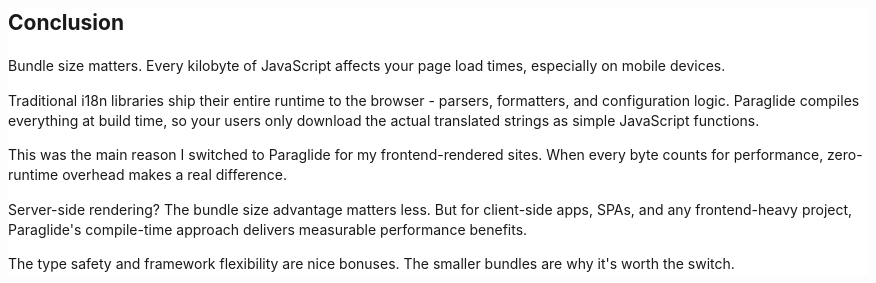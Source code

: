 ## Conclusion

Bundle size matters. Every kilobyte of JavaScript affects your page load times, especially on mobile devices.

Traditional i18n libraries ship their entire runtime to the browser - parsers, formatters, and configuration logic. Paraglide compiles everything at build time, so your users only download the actual translated strings as simple JavaScript functions.

This was the main reason I switched to Paraglide for my frontend-rendered sites. When every byte counts for performance, zero-runtime overhead makes a real difference.

Server-side rendering? The bundle size advantage matters less. But for client-side apps, SPAs, and any frontend-heavy project, Paraglide's compile-time approach delivers measurable performance benefits.

The type safety and framework flexibility are nice bonuses. The smaller bundles are why it's worth the switch.
